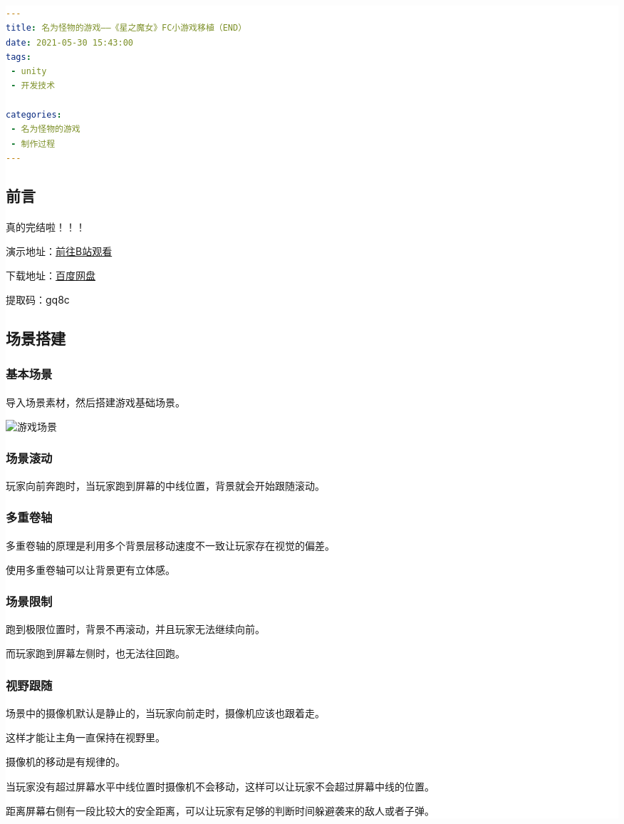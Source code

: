 ```yaml
---
title: 名为怪物的游戏——《星之魔女》FC小游戏移植（END）
date: 2021-05-30 15:43:00
tags:
 - unity
 - 开发技术

categories:
 - 名为怪物的游戏
 - 制作过程
---
```

## 前言
真的完结啦！！！

演示地址：[前往B站观看](https://www.bilibili.com/video/BV1Bf4y1h7RE/)

下载地址：[百度网盘](https://pan.baidu.com/s/1lYDppNY_xTawMjX2H5rCkQ)

提取码：gq8c

## 场景搭建
### 基本场景
导入场景素材，然后搭建游戏基础场景。

![游戏场景](https://files.catbox.moe/faph6j.jpg)

### 场景滚动
玩家向前奔跑时，当玩家跑到屏幕的中线位置，背景就会开始跟随滚动。

### 多重卷轴
多重卷轴的原理是利用多个背景层移动速度不一致让玩家存在视觉的偏差。

使用多重卷轴可以让背景更有立体感。

### 场景限制
跑到极限位置时，背景不再滚动，并且玩家无法继续向前。

而玩家跑到屏幕左侧时，也无法往回跑。

### 视野跟随
场景中的摄像机默认是静止的，当玩家向前走时，摄像机应该也跟着走。

这样才能让主角一直保持在视野里。

摄像机的移动是有规律的。

当玩家没有超过屏幕水平中线位置时摄像机不会移动，这样可以让玩家不会超过屏幕中线的位置。

距离屏幕右侧有一段比较大的安全距离，可以让玩家有足够的判断时间躲避袭来的敌人或者子弹。

